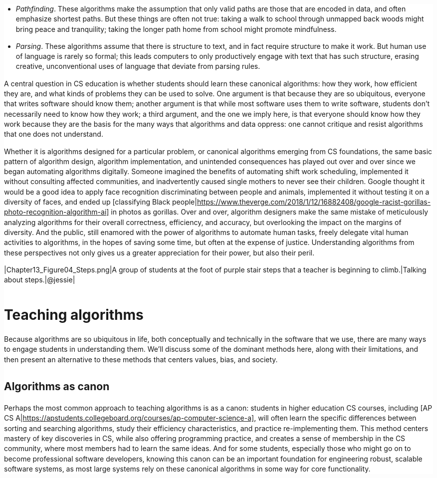 * *Pathfinding*. These algorithms make the assumption that only valid paths are those that are encoded in data, and often emphasize shortest paths. But these things are often not true: taking a walk to school through unmapped back woods might bring peace and tranquility; taking the longer path home from school might promote mindfulness.

* *Parsing*. These algorithms assume that there is structure to text, and in fact require structure to make it work. But human use of language is rarely so formal; this leads computers to only productively engage with text that has such structure, erasing creative, unconventional uses of language that deviate from parsing rules.

A central question in CS education is whether students should learn these canonical algorithms: how they work, how efficient they are, and what kinds of problems they can be  used to solve. One argument is that because they are so ubiquitous, everyone that writes software should know them; another argument is that while most software uses them to write software, students don’t necessarily need to know how they work; a third argument, and the one we imply here, is that everyone should know how they work because they are the basis for the many ways that algorithms and data oppress: one cannot critique and resist algorithms that one does not understand.

Whether it is algorithms designed for a particular problem, or canonical algorithms emerging from CS foundations, the same basic pattern of algorithm design, algorithm implementation, and unintended consequences has played out over and over since we began automating algorithms digitally. Someone imagined the benefits of automating shift work scheduling, implemented it without consulting affected communities, and inadvertently caused single mothers to never see their children<oneil16>. Google thought it would be a good idea to apply face recognition discriminating between people and animals, implemented it without testing it on a diversity of faces, and ended up [classifying Black people|https://www.theverge.com/2018/1/12/16882408/google-racist-gorillas-photo-recognition-algorithm-ai] in photos as gorillas. Over and over, algorithm designers make the same mistake of meticulously analyzing algorithms for their overall correctness, efficiency, and accuracy, but overlooking the impact on the margins of diversity. And the public, still enamored with the power of algorithms to automate human tasks, freely delegate vital human activities to algorithms, in the hopes of saving some time, but often at the expense of justice. Understanding algorithms from these perspectives not only gives us a greater appreciation for their power, but also their peril.

|Chapter13_Figure04_Steps.png|A group of students at the foot of purple stair steps that a teacher is beginning to climb.|Talking about steps.|@jessie|

# Teaching algorithms

Because algorithms are so ubiquitous in life, both conceptually and technically in the software that we use, there are many ways to engage students in understanding them. We’ll discuss some of the dominant methods here, along with their limitations, and then present an alternative to these methods that centers values, bias, and society.

## Algorithms as canon

Perhaps the most common approach to teaching algorithms is as a canon: students in higher education CS courses, including [AP CS A|https://apstudents.collegeboard.org/courses/ap-computer-science-a], will often learn the specific differences between sorting and searching algorithms, study their efficiency characteristics, and practice re-implementing them<skiena20>. This method centers mastery of key discoveries in CS, while also offering programming practice, and creates a sense of membership in the CS community, where most members had to learn the same ideas. And for some students, especially those who might go on to become professional software developers, knowing this canon can be an important foundation for engineering robust, scalable software systems, as most large systems rely on these canonical algorithms in some way for core functionality.
